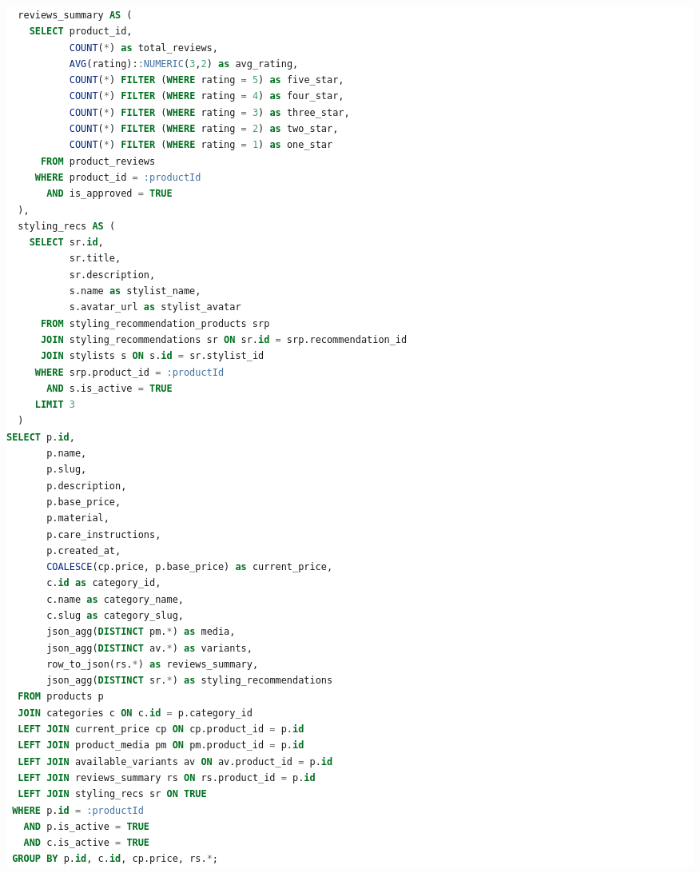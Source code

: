 ```sql
  reviews_summary AS (
    SELECT product_id,
           COUNT(*) as total_reviews,
           AVG(rating)::NUMERIC(3,2) as avg_rating,
           COUNT(*) FILTER (WHERE rating = 5) as five_star,
           COUNT(*) FILTER (WHERE rating = 4) as four_star,
           COUNT(*) FILTER (WHERE rating = 3) as three_star,
           COUNT(*) FILTER (WHERE rating = 2) as two_star,
           COUNT(*) FILTER (WHERE rating = 1) as one_star
      FROM product_reviews
     WHERE product_id = :productId
       AND is_approved = TRUE
  ),
  styling_recs AS (
    SELECT sr.id,
           sr.title,
           sr.description,
           s.name as stylist_name,
           s.avatar_url as stylist_avatar
      FROM styling_recommendation_products srp
      JOIN styling_recommendations sr ON sr.id = srp.recommendation_id
      JOIN stylists s ON s.id = sr.stylist_id
     WHERE srp.product_id = :productId
       AND s.is_active = TRUE
     LIMIT 3
  )
SELECT p.id,
       p.name,
       p.slug,
       p.description,
       p.base_price,
       p.material,
       p.care_instructions,
       p.created_at,
       COALESCE(cp.price, p.base_price) as current_price,
       c.id as category_id,
       c.name as category_name,
       c.slug as category_slug,
       json_agg(DISTINCT pm.*) as media,
       json_agg(DISTINCT av.*) as variants,
       row_to_json(rs.*) as reviews_summary,
       json_agg(DISTINCT sr.*) as styling_recommendations
  FROM products p
  JOIN categories c ON c.id = p.category_id
  LEFT JOIN current_price cp ON cp.product_id = p.id
  LEFT JOIN product_media pm ON pm.product_id = p.id
  LEFT JOIN available_variants av ON av.product_id = p.id
  LEFT JOIN reviews_summary rs ON rs.product_id = p.id
  LEFT JOIN styling_recs sr ON TRUE
 WHERE p.id = :productId
   AND p.is_active = TRUE
   AND c.is_active = TRUE
 GROUP BY p.id, c.id, cp.price, rs.*;
```

